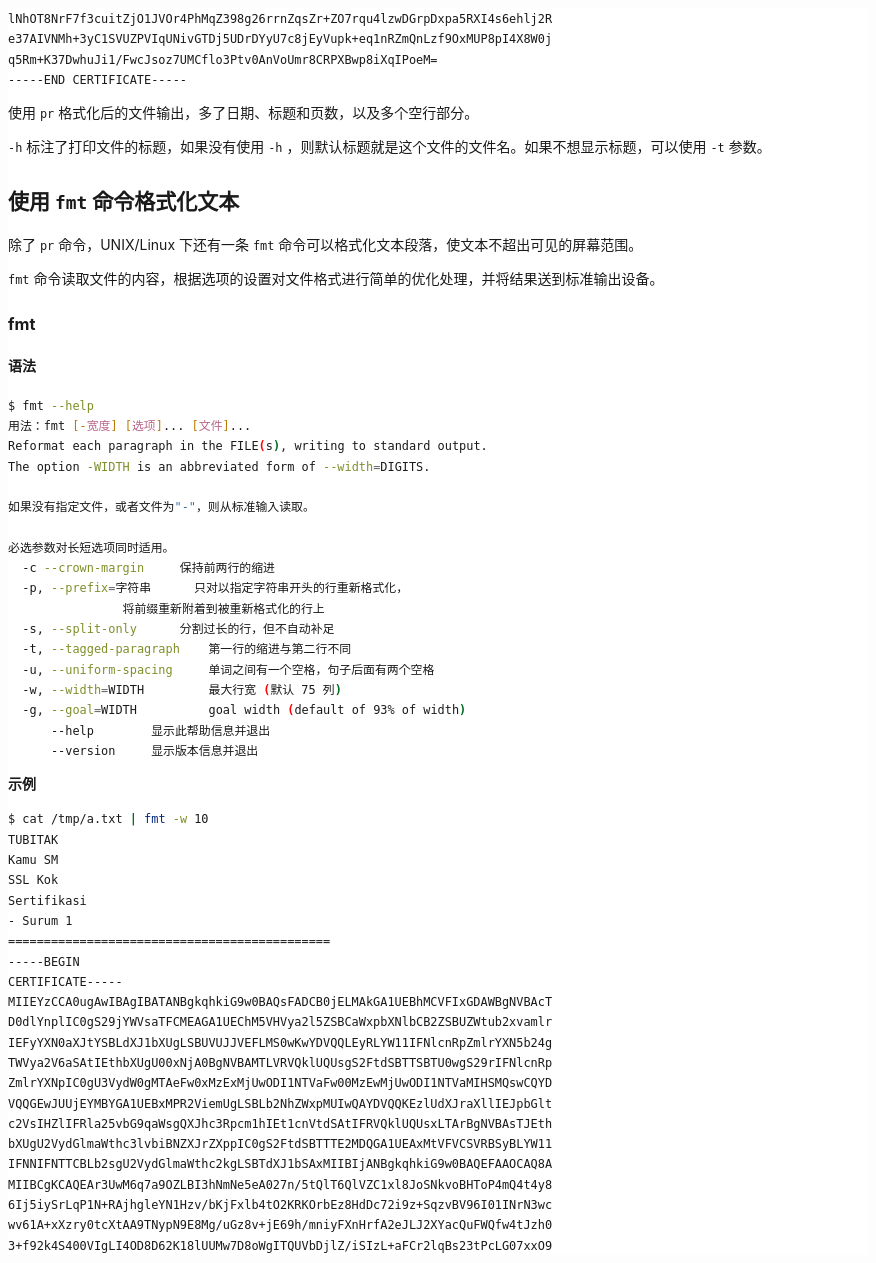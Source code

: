 ```bash
lNhOT8NrF7f3cuitZjO1JVOr4PhMqZ398g26rrnZqsZr+ZO7rqu4lzwDGrpDxpa5RXI4s6ehlj2R
e37AIVNMh+3yC1SVUZPVIqUNivGTDj5UDrDYyU7c8jEyVupk+eq1nRZmQnLzf9OxMUP8pI4X8W0j
q5Rm+K37DwhuJi1/FwcJsoz7UMCflo3Ptv0AnVoUmr8CRPXBwp8iXqIPoeM=
-----END CERTIFICATE-----
```

使用 `pr` 格式化后的文件输出，多了日期、标题和页数，以及多个空行部分。

`-h` 标注了打印文件的标题，如果没有使用 `-h` ，则默认标题就是这个文件的文件名。如果不想显示标题，可以使用 `-t` 参数。

## 使用 `fmt` 命令格式化文本

除了 `pr` 命令，UNIX/Linux 下还有一条 `fmt` 命令可以格式化文本段落，使文本不超出可见的屏幕范围。

`fmt` 命令读取文件的内容，根据选项的设置对文件格式进行简单的优化处理，并将结果送到标准输出设备。

### fmt

#### 语法

```bash
$ fmt --help
用法：fmt [-宽度] [选项]... [文件]...
Reformat each paragraph in the FILE(s), writing to standard output.
The option -WIDTH is an abbreviated form of --width=DIGITS.

如果没有指定文件，或者文件为"-"，则从标准输入读取。

必选参数对长短选项同时适用。
  -c --crown-margin		保持前两行的缩进
  -p, --prefix=字符串		只对以指定字符串开头的行重新格式化，
				将前缀重新附着到被重新格式化的行上
  -s, --split-only		分割过长的行，但不自动补足
  -t, --tagged-paragraph    第一行的缩进与第二行不同
  -u, --uniform-spacing     单词之间有一个空格，句子后面有两个空格
  -w, --width=WIDTH         最大行宽 (默认 75 列)
  -g, --goal=WIDTH          goal width (default of 93% of width)
      --help		显示此帮助信息并退出
      --version		显示版本信息并退出
```

**示例**

```bash
$ cat /tmp/a.txt | fmt -w 10
TUBITAK
Kamu SM
SSL Kok
Sertifikasi
- Surum 1
=============================================
-----BEGIN
CERTIFICATE-----
MIIEYzCCA0ugAwIBAgIBATANBgkqhkiG9w0BAQsFADCB0jELMAkGA1UEBhMCVFIxGDAWBgNVBAcT
D0dlYnplIC0gS29jYWVsaTFCMEAGA1UEChM5VHVya2l5ZSBCaWxpbXNlbCB2ZSBUZWtub2xvamlr
IEFyYXN0aXJtYSBLdXJ1bXUgLSBUVUJJVEFLMS0wKwYDVQQLEyRLYW11IFNlcnRpZmlrYXN5b24g
TWVya2V6aSAtIEthbXUgU00xNjA0BgNVBAMTLVRVQklUQUsgS2FtdSBTTSBTU0wgS29rIFNlcnRp
ZmlrYXNpIC0gU3VydW0gMTAeFw0xMzExMjUwODI1NTVaFw00MzEwMjUwODI1NTVaMIHSMQswCQYD
VQQGEwJUUjEYMBYGA1UEBxMPR2ViemUgLSBLb2NhZWxpMUIwQAYDVQQKEzlUdXJraXllIEJpbGlt
c2VsIHZlIFRla25vbG9qaWsgQXJhc3Rpcm1hIEt1cnVtdSAtIFRVQklUQUsxLTArBgNVBAsTJEth
bXUgU2VydGlmaWthc3lvbiBNZXJrZXppIC0gS2FtdSBTTTE2MDQGA1UEAxMtVFVCSVRBSyBLYW11
IFNNIFNTTCBLb2sgU2VydGlmaWthc2kgLSBTdXJ1bSAxMIIBIjANBgkqhkiG9w0BAQEFAAOCAQ8A
MIIBCgKCAQEAr3UwM6q7a9OZLBI3hNmNe5eA027n/5tQlT6QlVZC1xl8JoSNkvoBHToP4mQ4t4y8
6Ij5iySrLqP1N+RAjhgleYN1Hzv/bKjFxlb4tO2KRKOrbEz8HdDc72i9z+SqzvBV96I01INrN3wc
wv61A+xXzry0tcXtAA9TNypN9E8Mg/uGz8v+jE69h/mniyFXnHrfA2eJLJ2XYacQuFWQfw4tJzh0
3+f92k4S400VIgLI4OD8D62K18lUUMw7D8oWgITQUVbDjlZ/iSIzL+aFCr2lqBs23tPcLG07xxO9
```